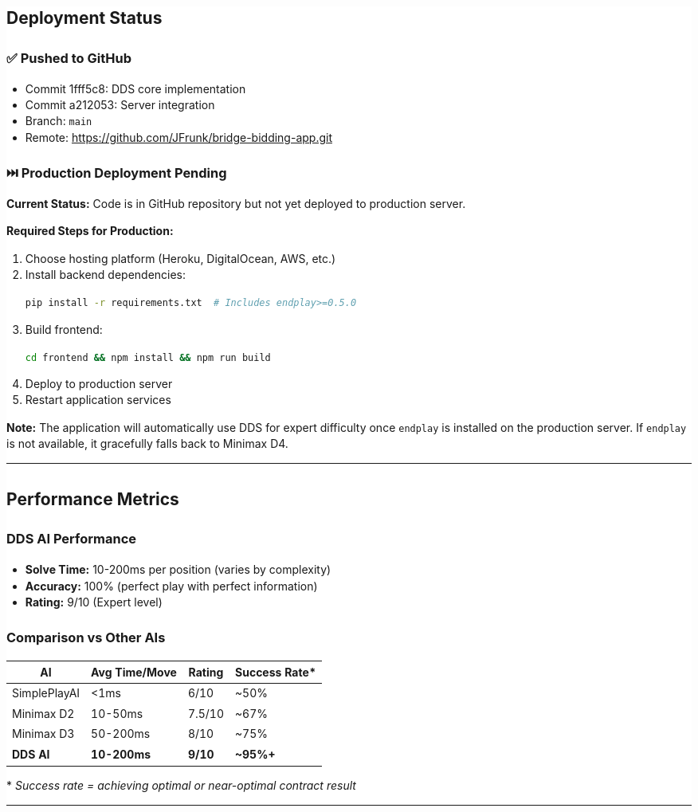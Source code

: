 
## Deployment Status

### ✅ Pushed to GitHub
- Commit 1fff5c8: DDS core implementation
- Commit a212053: Server integration
- Branch: `main`
- Remote: https://github.com/JFrunk/bridge-bidding-app.git

### ⏭️ Production Deployment Pending

**Current Status:** Code is in GitHub repository but not yet deployed to production server.

**Required Steps for Production:**
1. Choose hosting platform (Heroku, DigitalOcean, AWS, etc.)
2. Install backend dependencies:
   ```bash
   pip install -r requirements.txt  # Includes endplay>=0.5.0
   ```
3. Build frontend:
   ```bash
   cd frontend && npm install && npm run build
   ```
4. Deploy to production server
5. Restart application services

**Note:** The application will automatically use DDS for expert difficulty once `endplay` is installed on the production server. If `endplay` is not available, it gracefully falls back to Minimax D4.

---

## Performance Metrics

### DDS AI Performance
- **Solve Time:** 10-200ms per position (varies by complexity)
- **Accuracy:** 100% (perfect play with perfect information)
- **Rating:** 9/10 (Expert level)

### Comparison vs Other AIs
| AI             | Avg Time/Move | Rating | Success Rate* |
|----------------|---------------|--------|---------------|
| SimplePlayAI   | <1ms          | 6/10   | ~50%          |
| Minimax D2     | 10-50ms       | 7.5/10 | ~67%          |
| Minimax D3     | 50-200ms      | 8/10   | ~75%          |
| **DDS AI**     | **10-200ms**  | **9/10** | **~95%+**   |

\* *Success rate = achieving optimal or near-optimal contract result*

---
